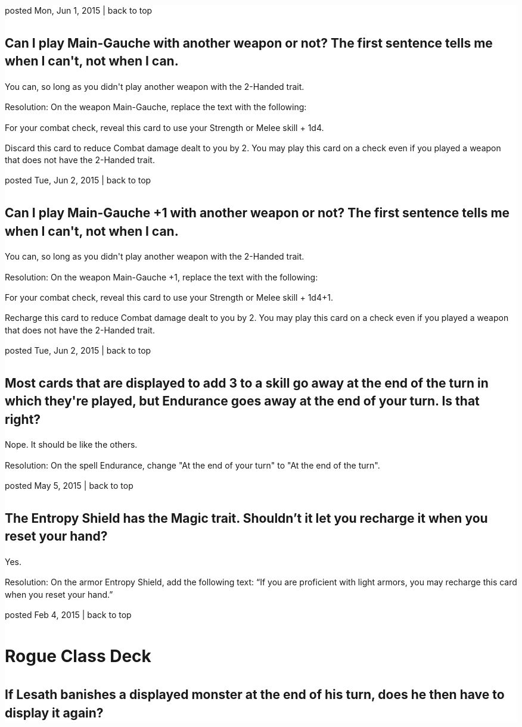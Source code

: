 posted Mon, Jun 1, 2015 | back to top

## Can I play Main-Gauche with another weapon or not? The first sentence tells me when I can't, not when I can.

You can, so long as you didn't play another weapon with the 2-Handed trait.

Resolution: On the weapon Main-Gauche, replace the text with the following:

For your combat check, reveal this card to use your Strength or Melee skill + 1d4.

Discard this card to reduce Combat damage dealt to you by 2. You may play this card on a check even if you played a weapon that does not have the 2-Handed trait.

posted Tue, Jun 2, 2015 | back to top

## Can I play Main-Gauche +1 with another weapon or not? The first sentence tells me when I can't, not when I can.

You can, so long as you didn't play another weapon with the 2-Handed trait.

Resolution: On the weapon Main-Gauche +1, replace the text with the following:

For your combat check, reveal this card to use your Strength or Melee skill + 1d4+1.

Recharge this card to reduce Combat damage dealt to you by 2. You may play this card on a check even if you played a weapon that does not have the 2-Handed trait.

posted Tue, Jun 2, 2015 | back to top

## Most cards that are displayed to add 3 to a skill go away at the end of the turn in which they're played, but Endurance goes away at the end of your turn. Is that right?

Nope. It should be like the others.

Resolution: On the spell Endurance, change "At the end of your turn" to "At the end of the turn".

posted May 5, 2015 | back to top

## The Entropy Shield has the Magic trait. Shouldn’t it let you recharge it when you reset your hand?

Yes.

Resolution: On the armor Entropy Shield, add the following text: “If you are proficient with light armors, you may recharge this card when you reset your hand.”

posted Feb 4, 2015 | back to top

# Rogue Class Deck

## If Lesath banishes a displayed monster at the end of his turn, does he then have to display it again?
